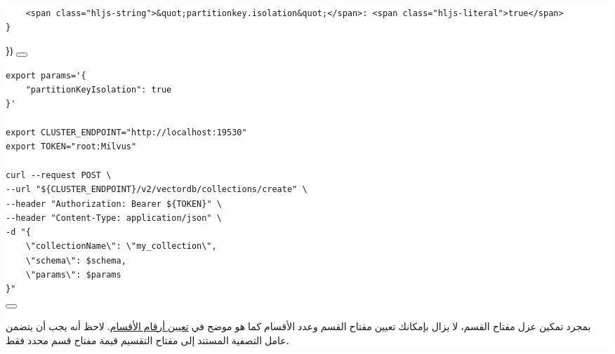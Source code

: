         <span class="hljs-string">&quot;partitionkey.isolation&quot;</span>: <span class="hljs-literal">true</span>
    }
})
<button class="copy-code-btn"></button></code></pre>
<pre><code translate="no" class="language-bash"><span class="hljs-built_in">export</span> params=<span class="hljs-string">&#x27;{
    &quot;partitionKeyIsolation&quot;: true
}&#x27;</span>

<span class="hljs-built_in">export</span> CLUSTER_ENDPOINT=<span class="hljs-string">&quot;http://localhost:19530&quot;</span>
<span class="hljs-built_in">export</span> TOKEN=<span class="hljs-string">&quot;root:Milvus&quot;</span>

curl --request POST \
--url <span class="hljs-string">&quot;<span class="hljs-variable">${CLUSTER_ENDPOINT}</span>/v2/vectordb/collections/create&quot;</span> \
--header <span class="hljs-string">&quot;Authorization: Bearer <span class="hljs-variable">${TOKEN}</span>&quot;</span> \
--header <span class="hljs-string">&quot;Content-Type: application/json&quot;</span> \
-d <span class="hljs-string">&quot;{
    \&quot;collectionName\&quot;: \&quot;my_collection\&quot;,
    \&quot;schema\&quot;: <span class="hljs-variable">$schema</span>,
    \&quot;params\&quot;: <span class="hljs-variable">$params</span>
}&quot;</span>
<button class="copy-code-btn"></button></code></pre>
<p>بمجرد تمكين عزل مفتاح القسم، لا يزال بإمكانك تعيين مفتاح القسم وعدد الأقسام كما هو موضح في <a href="/docs/ar/use-partition-key.md#Set-Partition-Numbers">تعيين أرقام الأقسام</a>. لاحظ أنه يجب أن يتضمن عامل التصفية المستند إلى مفتاح التقسيم قيمة مفتاح قسم محدد فقط.</p>
